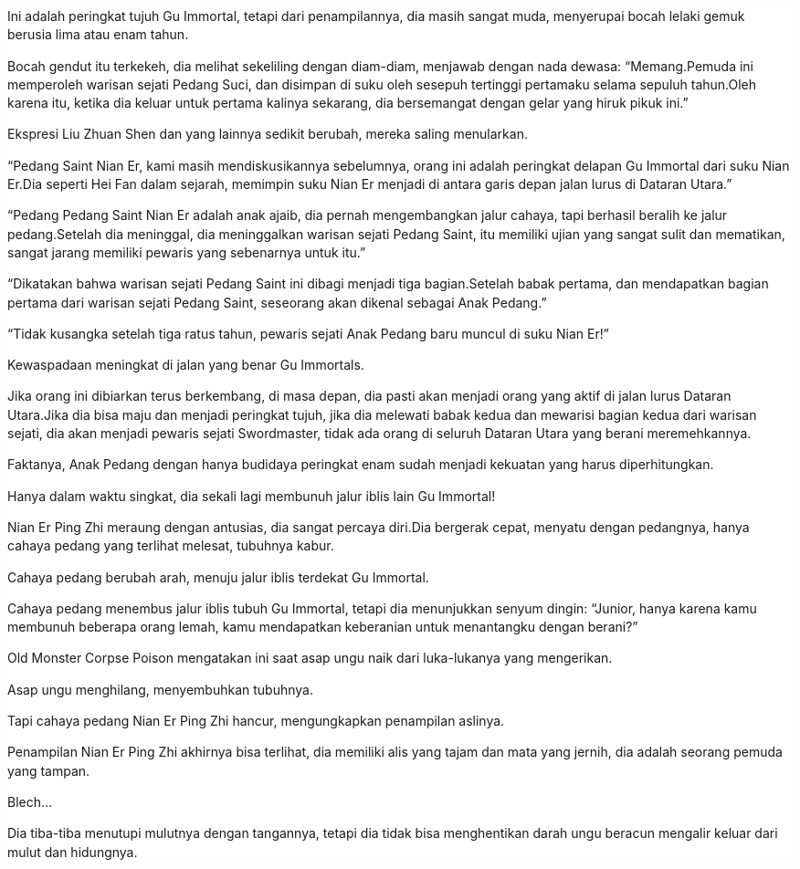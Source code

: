 Ini adalah peringkat tujuh Gu Immortal, tetapi dari penampilannya, dia masih sangat muda, menyerupai bocah lelaki gemuk berusia lima atau enam tahun.

Bocah gendut itu terkekeh, dia melihat sekeliling dengan diam-diam, menjawab dengan nada dewasa: “Memang.Pemuda ini memperoleh warisan sejati Pedang Suci, dan disimpan di suku oleh sesepuh tertinggi pertamaku selama sepuluh tahun.Oleh karena itu, ketika dia keluar untuk pertama kalinya sekarang, dia bersemangat dengan gelar yang hiruk pikuk ini.”

Ekspresi Liu Zhuan Shen dan yang lainnya sedikit berubah, mereka saling menularkan.

“Pedang Saint Nian Er, kami masih mendiskusikannya sebelumnya, orang ini adalah peringkat delapan Gu Immortal dari suku Nian Er.Dia seperti Hei Fan dalam sejarah, memimpin suku Nian Er menjadi di antara garis depan jalan lurus di Dataran Utara.”

“Pedang Pedang Saint Nian Er adalah anak ajaib, dia pernah mengembangkan jalur cahaya, tapi berhasil beralih ke jalur pedang.Setelah dia meninggal, dia meninggalkan warisan sejati Pedang Saint, itu memiliki ujian yang sangat sulit dan mematikan, sangat jarang memiliki pewaris yang sebenarnya untuk itu.”

“Dikatakan bahwa warisan sejati Pedang Saint ini dibagi menjadi tiga bagian.Setelah babak pertama, dan mendapatkan bagian pertama dari warisan sejati Pedang Saint, seseorang akan dikenal sebagai Anak Pedang.”

“Tidak kusangka setelah tiga ratus tahun, pewaris sejati Anak Pedang baru muncul di suku Nian Er!”

Kewaspadaan meningkat di jalan yang benar Gu Immortals.

Jika orang ini dibiarkan terus berkembang, di masa depan, dia pasti akan menjadi orang yang aktif di jalan lurus Dataran Utara.Jika dia bisa maju dan menjadi peringkat tujuh, jika dia melewati babak kedua dan mewarisi bagian kedua dari warisan sejati, dia akan menjadi pewaris sejati Swordmaster, tidak ada orang di seluruh Dataran Utara yang berani meremehkannya.

Faktanya, Anak Pedang dengan hanya budidaya peringkat enam sudah menjadi kekuatan yang harus diperhitungkan.

Hanya dalam waktu singkat, dia sekali lagi membunuh jalur iblis lain Gu Immortal!

Nian Er Ping Zhi meraung dengan antusias, dia sangat percaya diri.Dia bergerak cepat, menyatu dengan pedangnya, hanya cahaya pedang yang terlihat melesat, tubuhnya kabur.

Cahaya pedang berubah arah, menuju jalur iblis terdekat Gu Immortal.

Cahaya pedang menembus jalur iblis tubuh Gu Immortal, tetapi dia menunjukkan senyum dingin: “Junior, hanya karena kamu membunuh beberapa orang lemah, kamu mendapatkan keberanian untuk menantangku dengan berani?”

Old Monster Corpse Poison mengatakan ini saat asap ungu naik dari luka-lukanya yang mengerikan.

Asap ungu menghilang, menyembuhkan tubuhnya.

Tapi cahaya pedang Nian Er Ping Zhi hancur, mengungkapkan penampilan aslinya.

Penampilan Nian Er Ping Zhi akhirnya bisa terlihat, dia memiliki alis yang tajam dan mata yang jernih, dia adalah seorang pemuda yang tampan.

Blech…

Dia tiba-tiba menutupi mulutnya dengan tangannya, tetapi dia tidak bisa menghentikan darah ungu beracun mengalir keluar dari mulut dan hidungnya.
